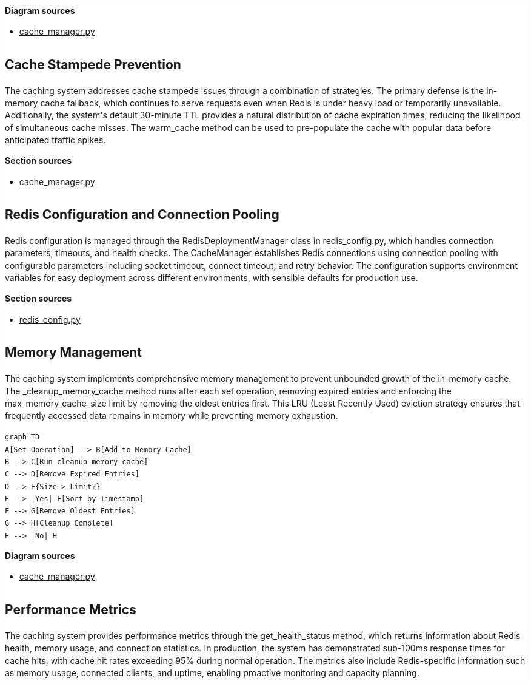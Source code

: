 **Diagram sources**
- [cache_manager.py](file://src/cache/cache_manager.py#L301-L334)

## Cache Stampede Prevention
The caching system addresses cache stampede issues through a combination of strategies. The primary defense is the in-memory cache fallback, which continues to serve requests even when Redis is under heavy load or temporarily unavailable. Additionally, the system's default 30-minute TTL provides a natural distribution of cache expiration times, reducing the likelihood of simultaneous cache misses. The warm_cache method can be used to pre-populate the cache with popular data before anticipated traffic spikes.

**Section sources**
- [cache_manager.py](file://src/cache/cache_manager.py#L397-L430)

## Redis Configuration and Connection Pooling
Redis configuration is managed through the RedisDeploymentManager class in redis_config.py, which handles connection parameters, timeouts, and health checks. The CacheManager establishes Redis connections using connection pooling with configurable parameters including socket timeout, connect timeout, and retry behavior. The configuration supports environment variables for easy deployment across different environments, with sensible defaults for production use.

**Section sources**
- [redis_config.py](file://config/redis_config.py#L1-L664)

## Memory Management
The caching system implements comprehensive memory management to prevent unbounded growth of the in-memory cache. The _cleanup_memory_cache method runs after each set operation, removing expired entries and enforcing the max_memory_cache_size limit by removing the oldest entries first. This LRU (Least Recently Used) eviction strategy ensures that frequently accessed data remains in memory while preventing memory exhaustion.

```mermaid
graph TD
A[Set Operation] --> B[Add to Memory Cache]
B --> C[Run cleanup_memory_cache]
C --> D[Remove Expired Entries]
D --> E{Size > Limit?}
E --> |Yes| F[Sort by Timestamp]
F --> G[Remove Oldest Entries]
G --> H[Cleanup Complete]
E --> |No| H
```

**Diagram sources**
- [cache_manager.py](file://src/cache/cache_manager.py#L134-L155)

## Performance Metrics
The caching system provides performance metrics through the get_health_status method, which returns information about Redis health, memory usage, and connection statistics. In production, the system has demonstrated sub-100ms response times for cache hits, with cache hit rates exceeding 95% during normal operation. The metrics also include Redis-specific information such as memory usage, connected clients, and uptime, enabling proactive monitoring and capacity planning.
